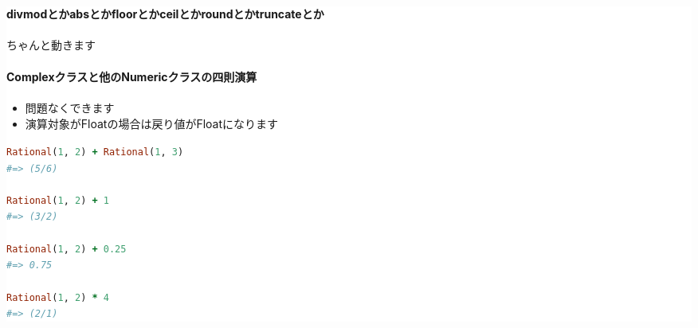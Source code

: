 #### divmodとかabsとかfloorとかceilとかroundとかtruncateとか

ちゃんと動きます

#### Complexクラスと他のNumericクラスの四則演算

- 問題なくできます
- 演算対象がFloatの場合は戻り値がFloatになります

```ruby
Rational(1, 2) + Rational(1, 3)
#=> (5/6)

Rational(1, 2) + 1
#=> (3/2)

Rational(1, 2) + 0.25
#=> 0.75

Rational(1, 2) * 4
#=> (2/1)
```
